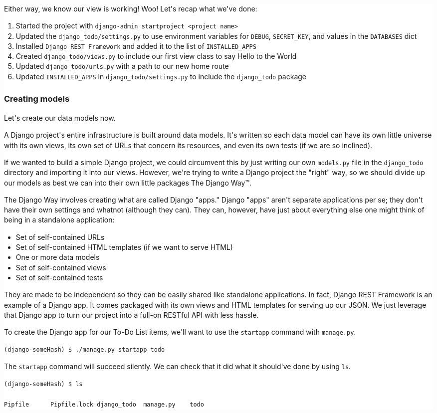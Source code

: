 Either way, we know our view is working! Woo! Let's recap what we've done:

  1. Started the project with `django-admin startproject <project name>`
  2. Updated the `django_todo/settings.py` to use environment variables for `DEBUG`, `SECRET_KEY`, and values in the `DATABASES` dict
  3. Installed `Django REST Framework` and added it to the list of `INSTALLED_APPS`
  4. Created `django_todo/views.py` to include our first view class to say Hello to the World
  5. Updated `django_todo/urls.py` with a path to our new home route
  6. Updated `INSTALLED_APPS` in `django_todo/settings.py` to include the `django_todo` package



### Creating models

Let's create our data models now.

A Django project's entire infrastructure is built around data models. It's written so each data model can have its own little universe with its own views, its own set of URLs that concern its resources, and even its own tests (if we are so inclined).

If we wanted to build a simple Django project, we could circumvent this by just writing our own `models.py` file in the `django_todo` directory and importing it into our views. However, we're trying to write a Django project the "right" way, so we should divide up our models as best we can into their own little packages The Django Way™.

The Django Way involves creating what are called Django "apps." Django "apps" aren't separate applications per se; they don't have their own settings and whatnot (although they can). They can, however, have just about everything else one might think of being in a standalone application:

  * Set of self-contained URLs
  * Set of self-contained HTML templates (if we want to serve HTML)
  * One or more data models
  * Set of self-contained views
  * Set of self-contained tests



They are made to be independent so they can be easily shared like standalone applications. In fact, Django REST Framework is an example of a Django app. It comes packaged with its own views and HTML templates for serving up our JSON. We just leverage that Django app to turn our project into a full-on RESTful API with less hassle.

To create the Django app for our To-Do List items, we'll want to use the `startapp` command with `manage.py`.
```
(django-someHash) $ ./manage.py startapp todo

```

The `startapp` command will succeed silently. We can check that it did what it should've done by using `ls`.
```
(django-someHash) $ ls

Pipfile      Pipfile.lock django_todo  manage.py    todo

```

